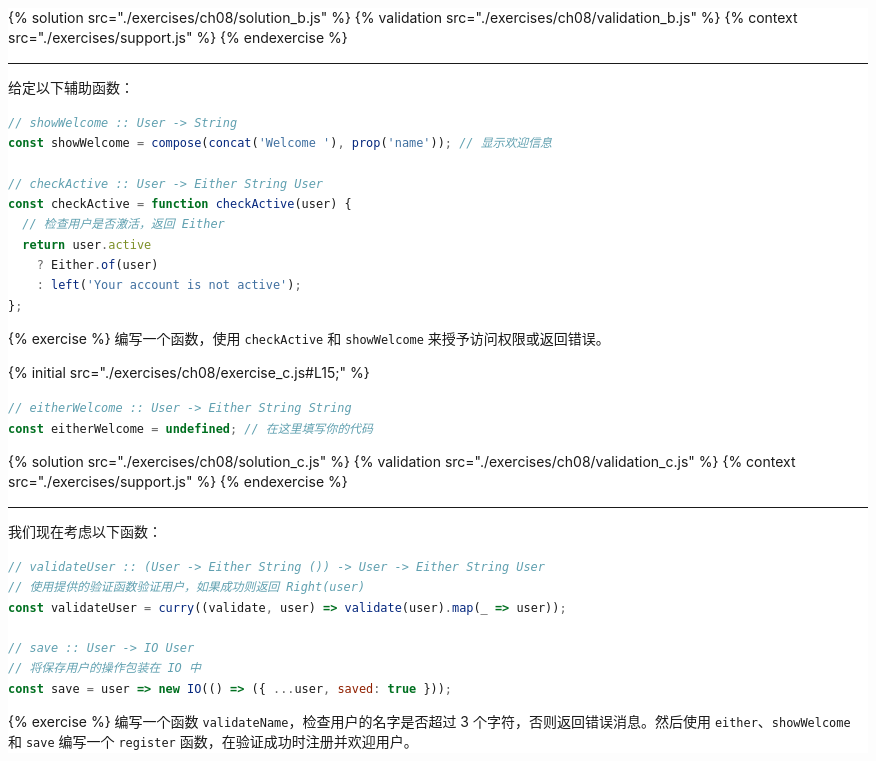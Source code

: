 {% solution src="./exercises/ch08/solution_b.js" %}
{% validation src="./exercises/ch08/validation_b.js" %}
{% context src="./exercises/support.js" %}
{% endexercise %}


---


给定以下辅助函数：

```js
// showWelcome :: User -> String
const showWelcome = compose(concat('Welcome '), prop('name')); // 显示欢迎信息

// checkActive :: User -> Either String User
const checkActive = function checkActive(user) {
  // 检查用户是否激活，返回 Either
  return user.active
    ? Either.of(user)
    : left('Your account is not active');
};
```

{% exercise %}
编写一个函数，使用 `checkActive` 和 `showWelcome` 来授予访问权限或返回错误。

{% initial src="./exercises/ch08/exercise_c.js#L15;" %}
```js
// eitherWelcome :: User -> Either String String
const eitherWelcome = undefined; // 在这里填写你的代码
```


{% solution src="./exercises/ch08/solution_c.js" %}
{% validation src="./exercises/ch08/validation_c.js" %}
{% context src="./exercises/support.js" %}
{% endexercise %}


---


我们现在考虑以下函数：

```js
// validateUser :: (User -> Either String ()) -> User -> Either String User
// 使用提供的验证函数验证用户，如果成功则返回 Right(user)
const validateUser = curry((validate, user) => validate(user).map(_ => user));

// save :: User -> IO User
// 将保存用户的操作包装在 IO 中
const save = user => new IO(() => ({ ...user, saved: true }));
```

{% exercise %}
编写一个函数 `validateName`，检查用户的名字是否超过 3 个字符，否则返回错误消息。然后使用 `either`、`showWelcome` 和 `save` 编写一个 `register` 函数，在验证成功时注册并欢迎用户。
